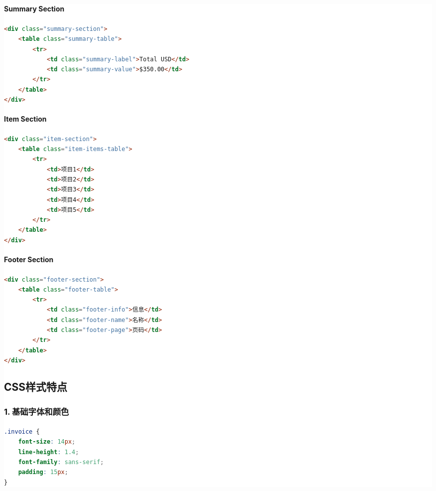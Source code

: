 #### Summary Section
```html
<div class="summary-section">
    <table class="summary-table">
        <tr>
            <td class="summary-label">Total USD</td>
            <td class="summary-value">$350.00</td>
        </tr>
    </table>
</div>
```

#### Item Section
```html
<div class="item-section">
    <table class="item-items-table">
        <tr>
            <td>项目1</td>
            <td>项目2</td>
            <td>项目3</td>
            <td>项目4</td>
            <td>项目5</td>
        </tr>
    </table>
</div>
```

#### Footer Section
```html
<div class="footer-section">
    <table class="footer-table">
        <tr>
            <td class="footer-info">信息</td>
            <td class="footer-name">名称</td>
            <td class="footer-page">页码</td>
        </tr>
    </table>
</div>
```

## CSS样式特点

### 1. 基础字体和颜色
```css
.invoice {
    font-size: 14px;
    line-height: 1.4;
    font-family: sans-serif;
    padding: 15px;
}
```
